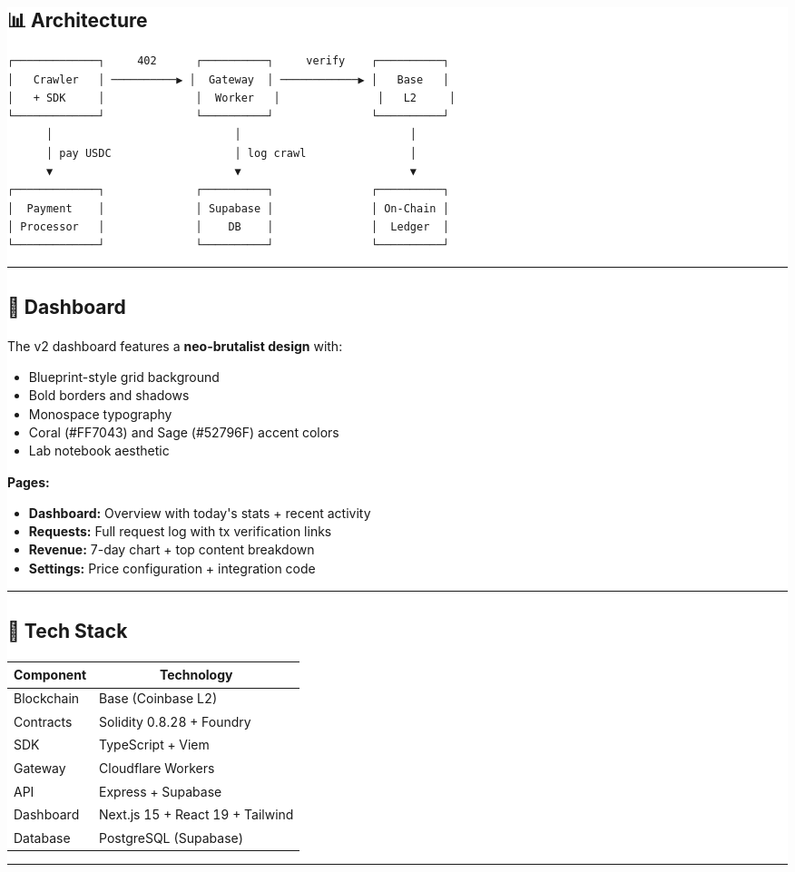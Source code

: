 
## 📊 Architecture

```
┌─────────────┐     402      ┌──────────┐     verify    ┌──────────┐
│   Crawler   │ ──────────▶ │  Gateway  │ ────────────▶ │   Base   │
│   + SDK     │              │  Worker   │               │   L2     │
└─────────────┘              └──────────┘               └──────────┘
      │                            │                          │
      │ pay USDC                   │ log crawl                │
      ▼                            ▼                          ▼
┌─────────────┐              ┌──────────┐               ┌──────────┐
│  Payment    │              │ Supabase │               │ On-Chain │
│ Processor   │              │    DB    │               │  Ledger  │
└─────────────┘              └──────────┘               └──────────┘
```

---

## 🎨 Dashboard

The v2 dashboard features a **neo-brutalist design** with:

- Blueprint-style grid background
- Bold borders and shadows
- Monospace typography
- Coral (#FF7043) and Sage (#52796F) accent colors
- Lab notebook aesthetic

**Pages:**
- **Dashboard:** Overview with today's stats + recent activity
- **Requests:** Full request log with tx verification links
- **Revenue:** 7-day chart + top content breakdown
- **Settings:** Price configuration + integration code

---

## 🔧 Tech Stack

| Component | Technology |
|-----------|-----------|
| Blockchain | Base (Coinbase L2) |
| Contracts | Solidity 0.8.28 + Foundry |
| SDK | TypeScript + Viem |
| Gateway | Cloudflare Workers |
| API | Express + Supabase |
| Dashboard | Next.js 15 + React 19 + Tailwind |
| Database | PostgreSQL (Supabase) |

---